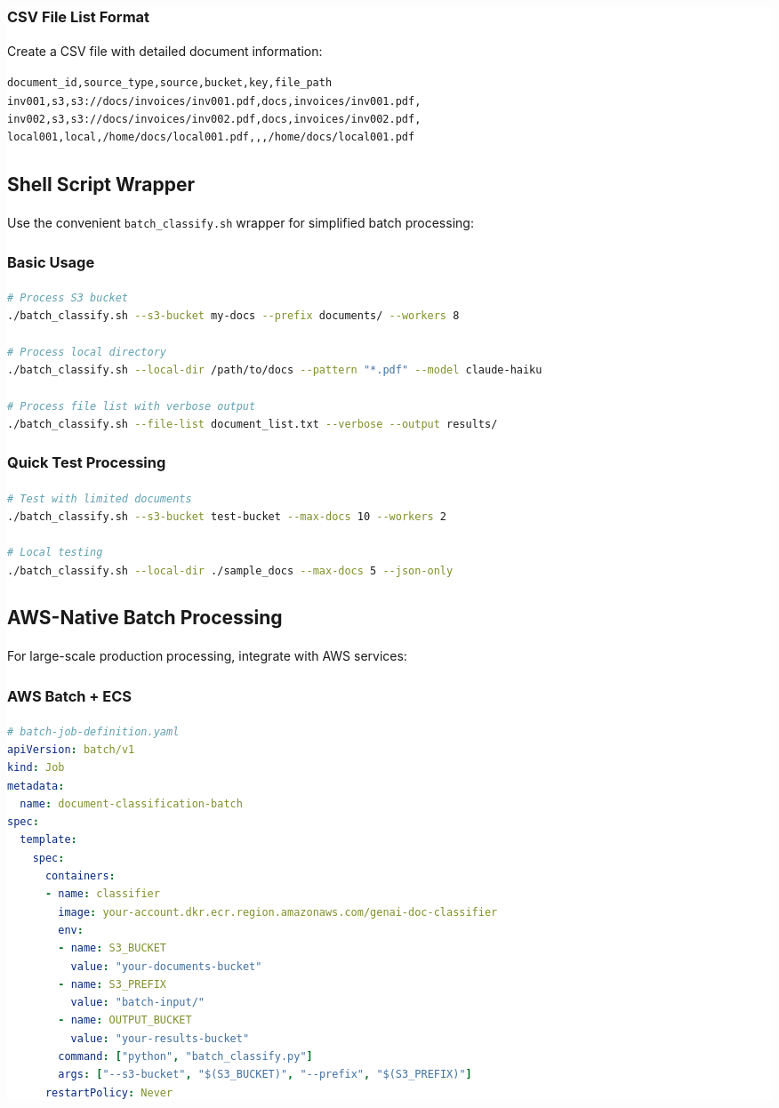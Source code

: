 ### CSV File List Format
Create a CSV file with detailed document information:
```csv
document_id,source_type,source,bucket,key,file_path
inv001,s3,s3://docs/invoices/inv001.pdf,docs,invoices/inv001.pdf,
inv002,s3,s3://docs/invoices/inv002.pdf,docs,invoices/inv002.pdf,
local001,local,/home/docs/local001.pdf,,,/home/docs/local001.pdf
```

## Shell Script Wrapper

Use the convenient `batch_classify.sh` wrapper for simplified batch processing:

### Basic Usage
```bash
# Process S3 bucket
./batch_classify.sh --s3-bucket my-docs --prefix documents/ --workers 8

# Process local directory
./batch_classify.sh --local-dir /path/to/docs --pattern "*.pdf" --model claude-haiku

# Process file list with verbose output
./batch_classify.sh --file-list document_list.txt --verbose --output results/
```

### Quick Test Processing
```bash
# Test with limited documents
./batch_classify.sh --s3-bucket test-bucket --max-docs 10 --workers 2

# Local testing
./batch_classify.sh --local-dir ./sample_docs --max-docs 5 --json-only
```

## AWS-Native Batch Processing

For large-scale production processing, integrate with AWS services:

### AWS Batch + ECS
```yaml
# batch-job-definition.yaml
apiVersion: batch/v1
kind: Job
metadata:
  name: document-classification-batch
spec:
  template:
    spec:
      containers:
      - name: classifier
        image: your-account.dkr.ecr.region.amazonaws.com/genai-doc-classifier
        env:
        - name: S3_BUCKET
          value: "your-documents-bucket"
        - name: S3_PREFIX
          value: "batch-input/"
        - name: OUTPUT_BUCKET
          value: "your-results-bucket"
        command: ["python", "batch_classify.py"]
        args: ["--s3-bucket", "$(S3_BUCKET)", "--prefix", "$(S3_PREFIX)"]
      restartPolicy: Never
```
